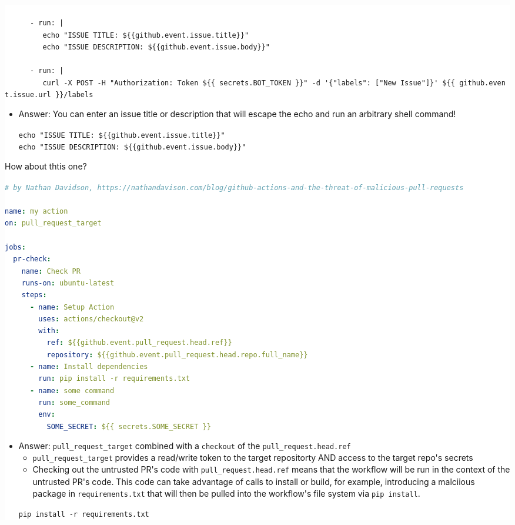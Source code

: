 ```
    
      - run: |
         echo "ISSUE TITLE: ${{github.event.issue.title}}"
         echo "ISSUE DESCRIPTION: ${{github.event.issue.body}}"

      - run: |
         curl -X POST -H "Authorization: Token ${{ secrets.BOT_TOKEN }}" -d '{"labels": ["New Issue"]}' ${{ github.event.issue.url }}/labels
```
  - Answer:  You can enter an issue title or description that will escape the echo and run an arbitrary shell command! 
	```
	echo "ISSUE TITLE: ${{github.event.issue.title}}"
	echo "ISSUE DESCRIPTION: ${{github.event.issue.body}}"
	```

How about thtis one?
```yml
# by Nathan Davidson, https://nathandavison.com/blog/github-actions-and-the-threat-of-malicious-pull-requests

name: my action
on: pull_request_target

jobs:
  pr-check: 
    name: Check PR
    runs-on: ubuntu-latest
    steps:
      - name: Setup Action
        uses: actions/checkout@v2
        with:
          ref: ${{github.event.pull_request.head.ref}}
          repository: ${{github.event.pull_request.head.repo.full_name}}
      - name: Install dependencies
        run: pip install -r requirements.txt
      - name: some command
        run: some_command
        env:
          SOME_SECRET: ${{ secrets.SOME_SECRET }}
```
  - Answer:  `pull_request_target` combined with a `checkout` of the `pull_request.head.ref`
 	- `pull_request_target` provides a read/write token to the target repositorty AND access to the target repo's secrets
  	-  Checking out the untrusted PR's code with `pull_request.head.ref` means that the workflow will be run in the context of the untrusted PR's code. This code can take advantage of calls to install or build, for example, introducing a malciious package in `requirements.txt` that will then be pulled into the workflow's file system via `pip install`. 	 
	```
	pip install -r requirements.txt
	```
